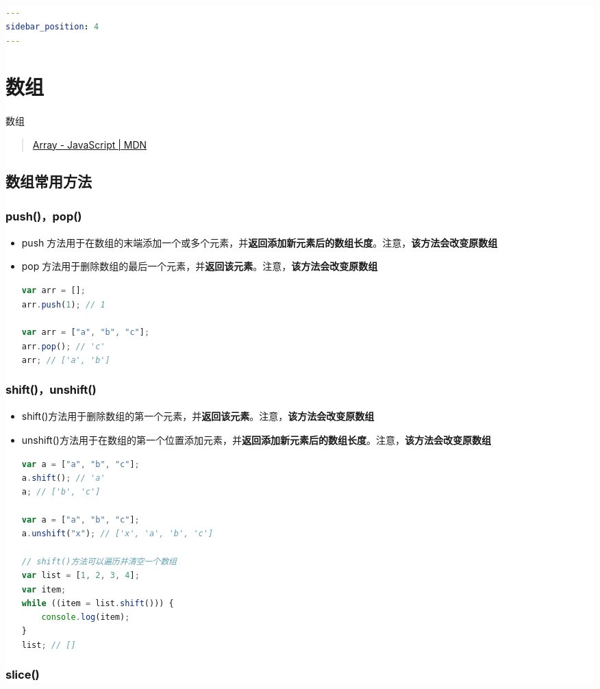 ```yaml
---
sidebar_position: 4
---
```


# 数组

数组

> [Array - JavaScript | MDN](https://developer.mozilla.org/zh-CN/docs/Web/JavaScript/Reference/Global_Objects/Array)

## 数组常用方法

### push()，pop()

-   push 方法用于在数组的末端添加一个或多个元素，并**返回添加新元素后的数组长度**。注意，**该方法会改变原数组**
-   pop 方法用于删除数组的最后一个元素，并**返回该元素**。注意，**该方法会改变原数组**

    ```javascript
    var arr = [];
    arr.push(1); // 1

    var arr = ["a", "b", "c"];
    arr.pop(); // 'c'
    arr; // ['a', 'b']
    ```

### shift()，unshift()

-   shift()方法用于删除数组的第一个元素，并**返回该元素**。注意，**该方法会改变原数组**
-   unshift()方法用于在数组的第一个位置添加元素，并**返回添加新元素后的数组长度**。注意，**该方法会改变原数组**

    ```javascript
    var a = ["a", "b", "c"];
    a.shift(); // 'a'
    a; // ['b', 'c']

    var a = ["a", "b", "c"];
    a.unshift("x"); // ['x', 'a', 'b', 'c']

    // shift()方法可以遍历并清空一个数组
    var list = [1, 2, 3, 4];
    var item;
    while ((item = list.shift())) {
        console.log(item);
    }
    list; // []
    ```

### slice()
